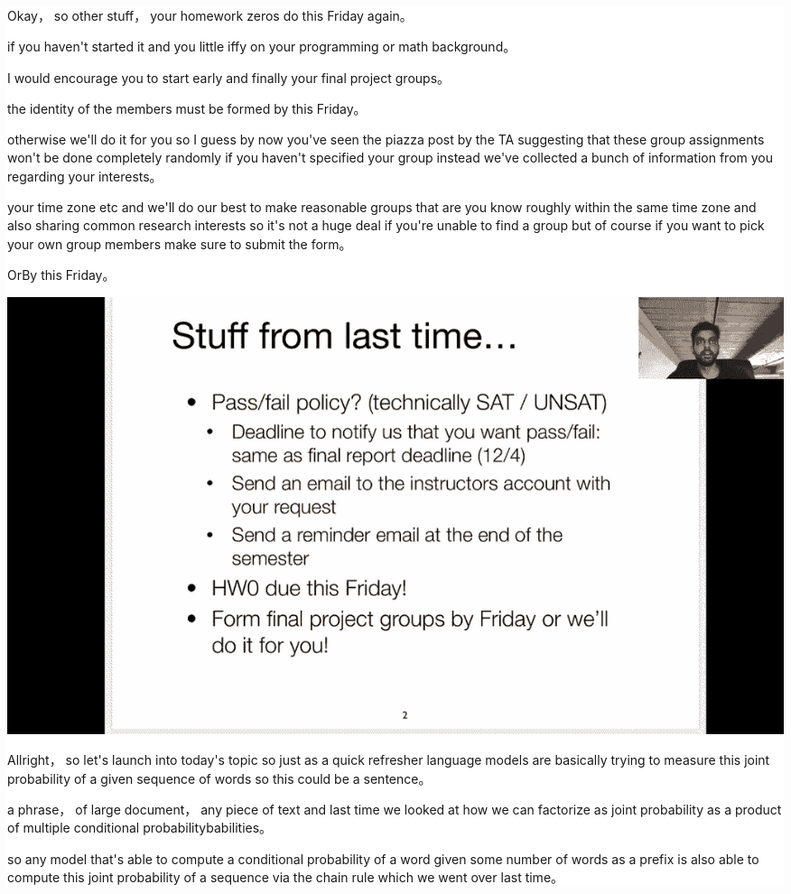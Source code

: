 Okay， so other stuff， your homework zeros do this Friday again。

 if you haven't started it and you little iffy on your programming or math background。

 I would encourage you to start early and finally your final project groups。

 the identity of the members must be formed by this Friday。

 otherwise we'll do it for you so I guess by now you've seen the piazza post by the TA suggesting that these group assignments won't be done completely randomly if you haven't specified your group instead we've collected a bunch of information from you regarding your interests。

 your time zone etc and we'll do our best to make reasonable groups that are you know roughly within the same time zone and also sharing common research interests so it's not a huge deal if you're unable to find a group but of course if you want to pick your own group members make sure to submit the form。

OrBy this Friday。

![](img/d8e572731c1625e18efe04a4c53e19eb_3.png)

Allright， so let's launch into today's topic so just as a quick refresher language models are basically trying to measure this joint probability of a given sequence of words so this could be a sentence。

 a phrase， of large document， any piece of text and last time we looked at how we can factorize as joint probability as a product of multiple conditional probabilitybabilities。

 so any model that's able to compute a conditional probability of a word given some number of words as a prefix is also able to compute this joint probability of a sequence via the chain rule which we went over last time。
